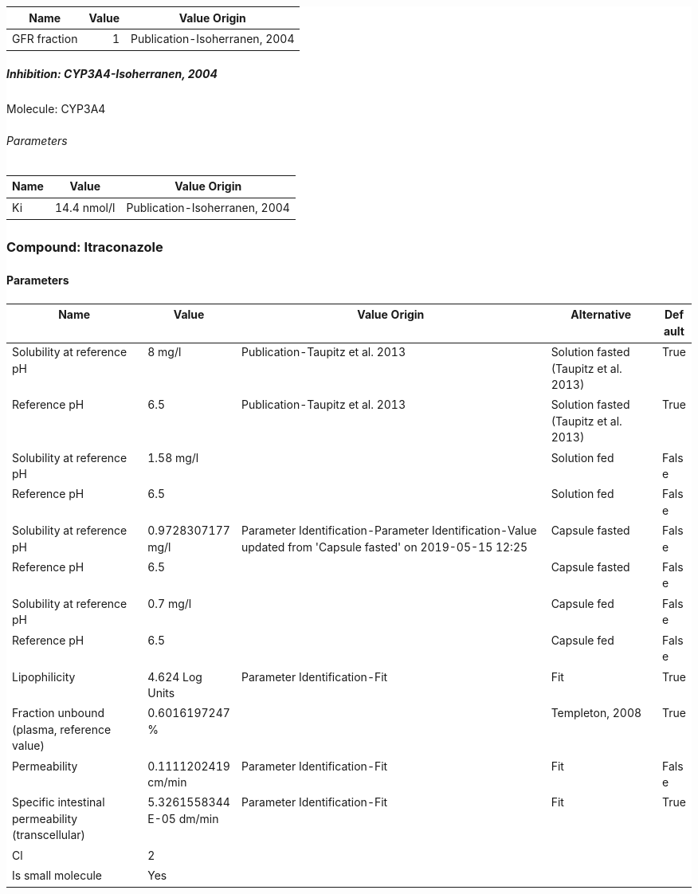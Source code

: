 Name         | Value | Value Origin                  |
------------ | -----:| ----------------------------- |
GFR fraction |     1 | Publication-Isoherranen, 2004 |
##### Inhibition: CYP3A4-Isoherranen, 2004

Molecule: CYP3A4
###### Parameters

Name | Value       | Value Origin                  |
---- | ----------- | ----------------------------- |
Ki   | 14.4 nmol/l | Publication-Isoherranen, 2004 |

### Compound: Itraconazole

#### Parameters

Name                                             | Value                   | Value Origin                                                                                              | Alternative                           | Default |
------------------------------------------------ | ----------------------- | --------------------------------------------------------------------------------------------------------- | ------------------------------------- | ------- |
Solubility at reference pH                       | 8 mg/l                  | Publication-Taupitz et al. 2013                                                                           | Solution fasted (Taupitz et al. 2013) | True    |
Reference pH                                     | 6.5                     | Publication-Taupitz et al. 2013                                                                           | Solution fasted (Taupitz et al. 2013) | True    |
Solubility at reference pH                       | 1.58 mg/l               |                                                                                                           | Solution fed                          | False   |
Reference pH                                     | 6.5                     |                                                                                                           | Solution fed                          | False   |
Solubility at reference pH                       | 0.9728307177 mg/l       | Parameter Identification-Parameter Identification-Value updated from 'Capsule fasted' on 2019-05-15 12:25 | Capsule fasted                        | False   |
Reference pH                                     | 6.5                     |                                                                                                           | Capsule fasted                        | False   |
Solubility at reference pH                       | 0.7 mg/l                |                                                                                                           | Capsule fed                           | False   |
Reference pH                                     | 6.5                     |                                                                                                           | Capsule fed                           | False   |
Lipophilicity                                    | 4.624 Log Units         | Parameter Identification-Fit                                                                              | Fit                                   | True    |
Fraction unbound (plasma, reference value)       | 0.6016197247 %          |                                                                                                           | Templeton, 2008                       | True    |
Permeability                                     | 0.1111202419 cm/min     | Parameter Identification-Fit                                                                              | Fit                                   | False   |
Specific intestinal permeability (transcellular) | 5.3261558344E-05 dm/min | Parameter Identification-Fit                                                                              | Fit                                   | True    |
Cl                                               | 2                       |                                                                                                           |                                       |         |
Is small molecule                                | Yes                     |                                                                                                           |                                       |         |